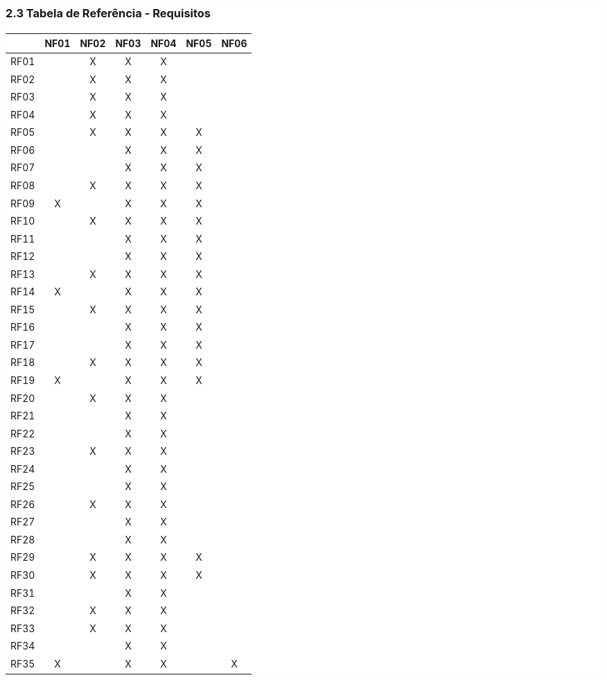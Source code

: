 ### 2.3 Tabela de Referência - Requisitos

|      | NF01 | NF02 | NF03 | NF04 | NF05 | NF06 |
| :--: | :--: | :--: | :--: | :--: | :--: | :--: |
| RF01 |      |  X   |  X   |  X   |      |      |
| RF02 |      |  X   |  X   |  X   |      |      |
| RF03 |      |  X   |  X   |  X   |      |      |
| RF04 |      |  X   |  X   |  X   |      |      |
| RF05 |      |  X   |  X   |  X   |  X   |      |
| RF06 |      |      |  X   |  X   |  X   |      |
| RF07 |      |      |  X   |  X   |  X   |      |
| RF08 |      |  X   |  X   |  X   |  X   |      |
| RF09 |  X   |      |  X   |  X   |  X   |      |
| RF10 |      |  X   |  X   |  X   |  X   |      |
| RF11 |      |      |  X   |  X   |  X   |      |
| RF12 |      |      |  X   |  X   |  X   |      |
| RF13 |      |  X   |  X   |  X   |  X   |      |
| RF14 |  X   |      |  X   |  X   |  X   |      |
| RF15 |      |  X   |  X   |  X   |  X   |      |
| RF16 |      |      |  X   |  X   |  X   |      |
| RF17 |      |      |  X   |  X   |  X   |      |
| RF18 |      |  X   |  X   |  X   |  X   |      |
| RF19 |  X   |      |  X   |  X   |  X   |      |
| RF20 |      |  X   |  X   |  X   |      |      |
| RF21 |      |      |  X   |  X   |      |      |
| RF22 |      |      |  X   |  X   |      |      |
| RF23 |      |  X   |  X   |  X   |      |      |
| RF24 |      |      |  X   |  X   |      |      |
| RF25 |      |      |  X   |  X   |      |      |
| RF26 |      |  X   |  X   |  X   |      |      |
| RF27 |      |      |  X   |  X   |      |      |
| RF28 |      |      |  X   |  X   |      |      |
| RF29 |      |  X   |  X   |  X   |  X   |      |
| RF30 |      |  X   |  X   |  X   |  X   |      |
| RF31 |      |      |  X   |  X   |      |      |
| RF32 |      |  X   |  X   |  X   |      |      |
| RF33 |      |  X   |  X   |  X   |      |      |
| RF34 |      |      |  X   |  X   |      |      |
| RF35 |  X   |      |  X   |  X   |      |  X   |